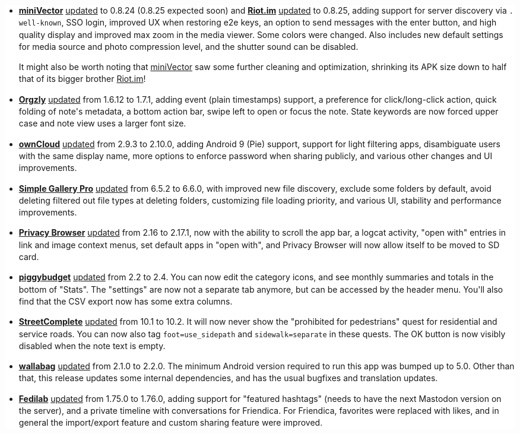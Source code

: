 * **[miniVector](https://f-droid.org/packages/com.lavadip.miniVector/)** [updated](https://github.com/LiMium/mini-vector-android/blob/HEAD/CHANGES.rst) to 0.8.24 (0.8.25 expected soon) and **[Riot.im](https://f-droid.org/packages/im.vector.alpha/)** [updated](https://github.com/vector-im/riot-android/blob/HEAD/CHANGES.rst) to 0.8.25, adding support for server discovery via `.well-known`, SSO login, improved UX when restoring e2e keys, an option to send messages with the enter button, and high quality display and improved max zoom in the media viewer. Some colors were changed. Also includes new default settings for media source and photo compression level, and the shutter sound can be disabled.

  It might also be worth noting that [miniVector](https://f-droid.org/packages/com.lavadip.miniVector/) saw some further cleaning and optimization, shrinking its APK size down to half that of its bigger brother [Riot.im](https://f-droid.org/packages/im.vector.alpha/)!

* **[Orgzly](https://f-droid.org/packages/com.orgzly/)** [updated](http://www.orgzly.com/changelog) from 1.6.12 to 1.7.1, adding event (plain timestamps) support, a preference for click/long-click action, quick folding of note's metadata, a bottom action bar, swipe left to open or focus the note. State keywords are now forced upper case and note view uses a larger font size.

* **[ownCloud](https://f-droid.org/packages/com.owncloud.android/)** [updated](https://github.com/owncloud/android/blob/HEAD/CHANGELOG.md) from 2.9.3 to 2.10.0, adding Android 9 (Pie) support, support for light filtering apps, disambiguate users with the same display name, more options to enforce password when sharing publicly, and various other changes and UI improvements.

* **[Simple Gallery Pro](https://f-droid.org/packages/com.simplemobiletools.gallery.pro/)** [updated](https://github.com/SimpleMobileTools/Simple-Gallery/blob/HEAD/CHANGELOG.md) from 6.5.2 to 6.6.0, with improved new file discovery, exclude some folders by default, avoid deleting filtered out file types at deleting folders, customizing file loading priority, and various UI, stability and performance improvements.

* **[Privacy Browser](https://f-droid.org/packages/com.stoutner.privacybrowser.standard/)** [updated](https://www.stoutner.com/privacy-browser/changelog/) from 2.16 to 2.17.1, now with the ability to scroll the app bar, a logcat activity, "open with" entries in link and image context menus, set default apps in "open with", and Privacy Browser will now allow itself to be moved to SD card.

* **[piggybudget](https://f-droid.org/packages/de.php_tech.piggybudget/)** [updated](https://github.com/pmiddend/piggybudget/releases) from 2.2 to 2.4. You can now edit the category icons, and see monthly summaries and totals in the bottom of "Stats". The "settings" are now not a separate tab anymore, but can be accessed by the header menu. You'll also find that the CSV export now has some extra columns.

* **[StreetComplete](https://f-droid.org/packages/de.westnordost.streetcomplete/)** [updated](https://github.com/westnordost/StreetComplete/releases) from 10.1 to 10.2. It will now never show the "prohibited for pedestrians" quest for residential and service roads. You can now also tag `foot=use_sidepath` and `sidewalk=separate` in these quests. The OK button is now visibly disabled when the note text is empty.

* **[wallabag](https://f-droid.org/packages/fr.gaulupeau.apps.InThePoche/)** [updated](https://github.com/wallabag/android-app/releases) from 2.1.0 to 2.2.0. The minimum Android version required to run this app was bumped up to 5.0. Other than that, this release updates some internal dependencies, and has the usual bugfixes and translation updates.

* **[Fedilab](https://f-droid.org/packages/fr.gouv.etalab.mastodon/)** [updated](https://gitlab.com/tom79/mastalab/tags) from 1.75.0 to 1.76.0, adding support for "featured hashtags" (needs to have the next Mastodon version on the server), and a private timeline with conversations for Friendica. For Friendica, favorites were replaced with likes, and in general the import/export feature and custom sharing feature were improved.
